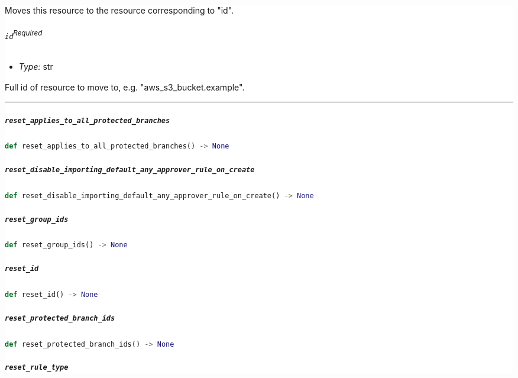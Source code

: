Moves this resource to the resource corresponding to "id".

###### `id`<sup>Required</sup> <a name="id" id="@cdktf/provider-gitlab.projectApprovalRule.ProjectApprovalRule.moveToId.parameter.id"></a>

- *Type:* str

Full id of resource to move to, e.g. "aws_s3_bucket.example".

---

##### `reset_applies_to_all_protected_branches` <a name="reset_applies_to_all_protected_branches" id="@cdktf/provider-gitlab.projectApprovalRule.ProjectApprovalRule.resetAppliesToAllProtectedBranches"></a>

```python
def reset_applies_to_all_protected_branches() -> None
```

##### `reset_disable_importing_default_any_approver_rule_on_create` <a name="reset_disable_importing_default_any_approver_rule_on_create" id="@cdktf/provider-gitlab.projectApprovalRule.ProjectApprovalRule.resetDisableImportingDefaultAnyApproverRuleOnCreate"></a>

```python
def reset_disable_importing_default_any_approver_rule_on_create() -> None
```

##### `reset_group_ids` <a name="reset_group_ids" id="@cdktf/provider-gitlab.projectApprovalRule.ProjectApprovalRule.resetGroupIds"></a>

```python
def reset_group_ids() -> None
```

##### `reset_id` <a name="reset_id" id="@cdktf/provider-gitlab.projectApprovalRule.ProjectApprovalRule.resetId"></a>

```python
def reset_id() -> None
```

##### `reset_protected_branch_ids` <a name="reset_protected_branch_ids" id="@cdktf/provider-gitlab.projectApprovalRule.ProjectApprovalRule.resetProtectedBranchIds"></a>

```python
def reset_protected_branch_ids() -> None
```

##### `reset_rule_type` <a name="reset_rule_type" id="@cdktf/provider-gitlab.projectApprovalRule.ProjectApprovalRule.resetRuleType"></a>
